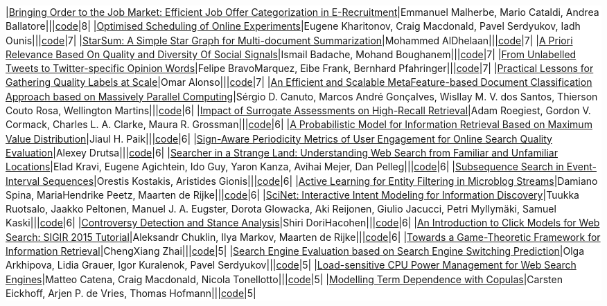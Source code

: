 |[Bringing Order to the Job Market: Efficient Job Offer Categorization in E-Recruitment](https://doi.org/10.1145/2766462.2776779)|Emmanuel Malherbe, Mario Cataldi, Andrea Ballatore|||[code](https://paperswithcode.com/search?q_meta=&q_type=&q=Bringing+Order+to+the+Job+Market:+Efficient+Job+Offer+Categorization+in+E-Recruitment)|8|
|[Optimised Scheduling of Online Experiments](https://doi.org/10.1145/2766462.2767706)|Eugene Kharitonov, Craig Macdonald, Pavel Serdyukov, Iadh Ounis|||[code](https://paperswithcode.com/search?q_meta=&q_type=&q=Optimised+Scheduling+of+Online+Experiments)|7|
|[StarSum: A Simple Star Graph for Multi-document Summarization](https://doi.org/10.1145/2766462.2767790)|Mohammed AlDhelaan|||[code](https://paperswithcode.com/search?q_meta=&q_type=&q=StarSum:+A+Simple+Star+Graph+for+Multi-document+Summarization)|7|
|[A Priori Relevance Based On Quality and Diversity Of Social Signals](https://doi.org/10.1145/2766462.2767807)|Ismail Badache, Mohand Boughanem|||[code](https://paperswithcode.com/search?q_meta=&q_type=&q=A+Priori+Relevance+Based+On+Quality+and+Diversity+Of+Social+Signals)|7|
|[From Unlabelled Tweets to Twitter-specific Opinion Words](https://doi.org/10.1145/2766462.2767770)|Felipe BravoMarquez, Eibe Frank, Bernhard Pfahringer|||[code](https://paperswithcode.com/search?q_meta=&q_type=&q=From+Unlabelled+Tweets+to+Twitter-specific+Opinion+Words)|7|
|[Practical Lessons for Gathering Quality Labels at Scale](https://doi.org/10.1145/2766462.2776778)|Omar Alonso|||[code](https://paperswithcode.com/search?q_meta=&q_type=&q=Practical+Lessons+for+Gathering+Quality+Labels+at+Scale)|7|
|[An Efficient and Scalable MetaFeature-based Document Classification Approach based on Massively Parallel Computing](https://doi.org/10.1145/2766462.2767743)|Sérgio D. Canuto, Marcos André Gonçalves, Wisllay M. V. dos Santos, Thierson Couto Rosa, Wellington Martins|||[code](https://paperswithcode.com/search?q_meta=&q_type=&q=An+Efficient+and+Scalable+MetaFeature-based+Document+Classification+Approach+based+on+Massively+Parallel+Computing)|6|
|[Impact of Surrogate Assessments on High-Recall Retrieval](https://doi.org/10.1145/2766462.2767754)|Adam Roegiest, Gordon V. Cormack, Charles L. A. Clarke, Maura R. Grossman|||[code](https://paperswithcode.com/search?q_meta=&q_type=&q=Impact+of+Surrogate+Assessments+on+High-Recall+Retrieval)|6|
|[A Probabilistic Model for Information Retrieval Based on Maximum Value Distribution](https://doi.org/10.1145/2766462.2767762)|Jiaul H. Paik|||[code](https://paperswithcode.com/search?q_meta=&q_type=&q=A+Probabilistic+Model+for+Information+Retrieval+Based+on+Maximum+Value+Distribution)|6|
|[Sign-Aware Periodicity Metrics of User Engagement for Online Search Quality Evaluation](https://doi.org/10.1145/2766462.2767814)|Alexey Drutsa|||[code](https://paperswithcode.com/search?q_meta=&q_type=&q=Sign-Aware+Periodicity+Metrics+of+User+Engagement+for+Online+Search+Quality+Evaluation)|6|
|[Searcher in a Strange Land: Understanding Web Search from Familiar and Unfamiliar Locations](https://doi.org/10.1145/2766462.2767782)|Elad Kravi, Eugene Agichtein, Ido Guy, Yaron Kanza, Avihai Mejer, Dan Pelleg|||[code](https://paperswithcode.com/search?q_meta=&q_type=&q=Searcher+in+a+Strange+Land:+Understanding+Web+Search+from+Familiar+and+Unfamiliar+Locations)|6|
|[Subsequence Search in Event-Interval Sequences](https://doi.org/10.1145/2766462.2767778)|Orestis Kostakis, Aristides Gionis|||[code](https://paperswithcode.com/search?q_meta=&q_type=&q=Subsequence+Search+in+Event-Interval+Sequences)|6|
|[Active Learning for Entity Filtering in Microblog Streams](https://doi.org/10.1145/2766462.2767839)|Damiano Spina, MariaHendrike Peetz, Maarten de Rijke|||[code](https://paperswithcode.com/search?q_meta=&q_type=&q=Active+Learning+for+Entity+Filtering+in+Microblog+Streams)|6|
|[SciNet: Interactive Intent Modeling for Information Discovery](https://doi.org/10.1145/2766462.2767863)|Tuukka Ruotsalo, Jaakko Peltonen, Manuel J. A. Eugster, Dorota Glowacka, Aki Reijonen, Giulio Jacucci, Petri Myllymäki, Samuel Kaski|||[code](https://paperswithcode.com/search?q_meta=&q_type=&q=SciNet:+Interactive+Intent+Modeling+for+Information+Discovery)|6|
|[Controversy Detection and Stance Analysis](https://doi.org/10.1145/2766462.2767844)|Shiri DoriHacohen|||[code](https://paperswithcode.com/search?q_meta=&q_type=&q=Controversy+Detection+and+Stance+Analysis)|6|
|[An Introduction to Click Models for Web Search: SIGIR 2015 Tutorial](https://doi.org/10.1145/2766462.2767881)|Aleksandr Chuklin, Ilya Markov, Maarten de Rijke|||[code](https://paperswithcode.com/search?q_meta=&q_type=&q=An+Introduction+to+Click+Models+for+Web+Search:+SIGIR+2015+Tutorial)|6|
|[Towards a Game-Theoretic Framework for Information Retrieval](https://doi.org/10.1145/2766462.2767853)|ChengXiang Zhai|||[code](https://paperswithcode.com/search?q_meta=&q_type=&q=Towards+a+Game-Theoretic+Framework+for+Information+Retrieval)|5|
|[Search Engine Evaluation based on Search Engine Switching Prediction](https://doi.org/10.1145/2766462.2767786)|Olga Arkhipova, Lidia Grauer, Igor Kuralenok, Pavel Serdyukov|||[code](https://paperswithcode.com/search?q_meta=&q_type=&q=Search+Engine+Evaluation+based+on+Search+Engine+Switching+Prediction)|5|
|[Load-sensitive CPU Power Management for Web Search Engines](https://doi.org/10.1145/2766462.2767809)|Matteo Catena, Craig Macdonald, Nicola Tonellotto|||[code](https://paperswithcode.com/search?q_meta=&q_type=&q=Load-sensitive+CPU+Power+Management+for+Web+Search+Engines)|5|
|[Modelling Term Dependence with Copulas](https://doi.org/10.1145/2766462.2767831)|Carsten Eickhoff, Arjen P. de Vries, Thomas Hofmann|||[code](https://paperswithcode.com/search?q_meta=&q_type=&q=Modelling+Term+Dependence+with+Copulas)|5|
